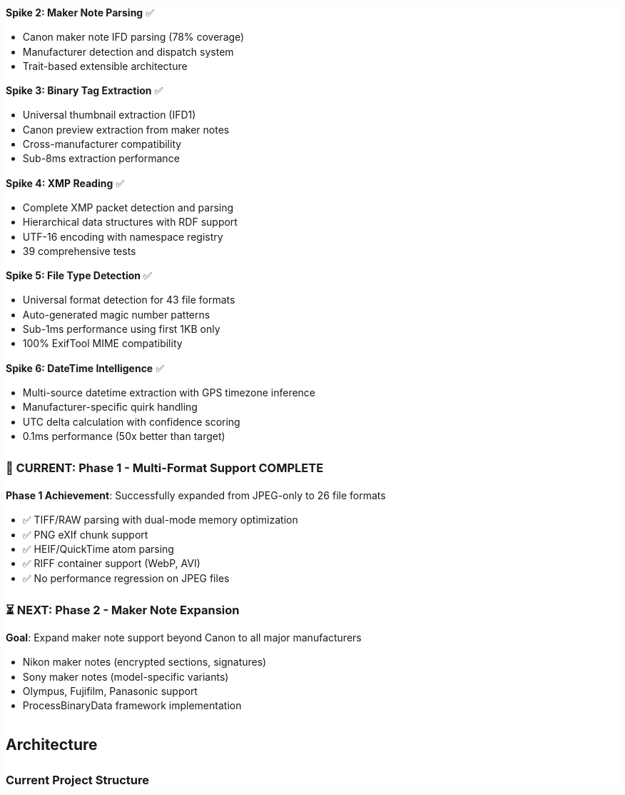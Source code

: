 **Spike 2: Maker Note Parsing** ✅

- Canon maker note IFD parsing (78% coverage)
- Manufacturer detection and dispatch system
- Trait-based extensible architecture

**Spike 3: Binary Tag Extraction** ✅

- Universal thumbnail extraction (IFD1)
- Canon preview extraction from maker notes
- Cross-manufacturer compatibility
- Sub-8ms extraction performance

**Spike 4: XMP Reading** ✅

- Complete XMP packet detection and parsing
- Hierarchical data structures with RDF support
- UTF-16 encoding with namespace registry
- 39 comprehensive tests

**Spike 5: File Type Detection** ✅

- Universal format detection for 43 file formats
- Auto-generated magic number patterns
- Sub-1ms performance using first 1KB only
- 100% ExifTool MIME compatibility

**Spike 6: DateTime Intelligence** ✅

- Multi-source datetime extraction with GPS timezone inference
- Manufacturer-specific quirk handling
- UTC delta calculation with confidence scoring
- 0.1ms performance (50x better than target)

### 🔄 CURRENT: Phase 1 - Multi-Format Support COMPLETE

**Phase 1 Achievement**: Successfully expanded from JPEG-only to 26 file formats

- ✅ TIFF/RAW parsing with dual-mode memory optimization
- ✅ PNG eXIf chunk support
- ✅ HEIF/QuickTime atom parsing
- ✅ RIFF container support (WebP, AVI)
- ✅ No performance regression on JPEG files

### ⏳ NEXT: Phase 2 - Maker Note Expansion

**Goal**: Expand maker note support beyond Canon to all major manufacturers

- Nikon maker notes (encrypted sections, signatures)
- Sony maker notes (model-specific variants)
- Olympus, Fujifilm, Panasonic support
- ProcessBinaryData framework implementation

## Architecture

### Current Project Structure

